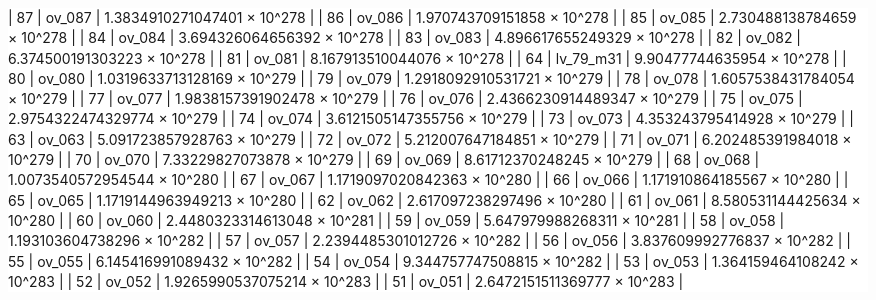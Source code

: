 | 87 | ov_087 | 1.3834910271047401 × 10^278 |
| 86 | ov_086 | 1.970743709151858 × 10^278 |
| 85 | ov_085 | 2.730488138784659 × 10^278 |
| 84 | ov_084 | 3.694326064656392 × 10^278 |
| 83 | ov_083 | 4.896617655249329 × 10^278 |
| 82 | ov_082 | 6.374500191303223 × 10^278 |
| 81 | ov_081 | 8.167913510044076 × 10^278 |
| 64 | lv_79_m31 | 9.90477744635954 × 10^278 |
| 80 | ov_080 | 1.0319633713128169 × 10^279 |
| 79 | ov_079 | 1.2918092910531721 × 10^279 |
| 78 | ov_078 | 1.6057538431784054 × 10^279 |
| 77 | ov_077 | 1.9838157391902478 × 10^279 |
| 76 | ov_076 | 2.4366230914489347 × 10^279 |
| 75 | ov_075 | 2.9754322474329774 × 10^279 |
| 74 | ov_074 | 3.6121505147355756 × 10^279 |
| 73 | ov_073 | 4.353243795414928 × 10^279 |
| 63 | ov_063 | 5.091723857928763 × 10^279 |
| 72 | ov_072 | 5.212007647184851 × 10^279 |
| 71 | ov_071 | 6.202485391984018 × 10^279 |
| 70 | ov_070 | 7.33229827073878 × 10^279 |
| 69 | ov_069 | 8.61712370248245 × 10^279 |
| 68 | ov_068 | 1.0073540572954544 × 10^280 |
| 67 | ov_067 | 1.1719097020842363 × 10^280 |
| 66 | ov_066 | 1.171910864185567 × 10^280 |
| 65 | ov_065 | 1.1719144963949213 × 10^280 |
| 62 | ov_062 | 2.617097238297496 × 10^280 |
| 61 | ov_061 | 8.580531144425634 × 10^280 |
| 60 | ov_060 | 2.4480323314613048 × 10^281 |
| 59 | ov_059 | 5.647979988268311 × 10^281 |
| 58 | ov_058 | 1.193103604738296 × 10^282 |
| 57 | ov_057 | 2.2394485301012726 × 10^282 |
| 56 | ov_056 | 3.837609992776837 × 10^282 |
| 55 | ov_055 | 6.145416991089432 × 10^282 |
| 54 | ov_054 | 9.344757747508815 × 10^282 |
| 53 | ov_053 | 1.364159464108242 × 10^283 |
| 52 | ov_052 | 1.9265990537075214 × 10^283 |
| 51 | ov_051 | 2.6472151511369777 × 10^283 |